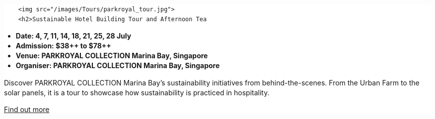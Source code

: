         <img src="/images/Tours/parkroyal_tour.jpg">
        <h2>Sustainable Hotel Building Tour and Afternoon Tea
</h2>
      </div>
      <div class="programmes__item__detail">
        <ul>
          <li>
            <strong>
              Date: 4, 7, 11, 14, 18, 21, 25, 28 July</strong>
          </li>
          <li><strong>Admission: $38++ to $78++</strong></li>
          <li><strong>Venue: PARKROYAL COLLECTION Marina Bay, Singapore</strong></li>
          <li><strong>Organiser: PARKROYAL COLLECTION Marina Bay, Singapore</strong></li>
        </ul>
      </div>
      <div class="programmes__item__body">
        <p>
      Discover PARKROYAL COLLECTION Marina Bay’s sustainability initiatives from behind-the-scenes. From the Urban Farm to the solar panels, it is a tour to showcase how sustainability is practiced in hospitality.
        </p>
      </div>
    </div>
    <div class="programmes__item__actions">
      <a href="/sustainable-hotel-building-tour-and-afternoon-tea/" class="button-primary">
        Find out more
      </a>
    </div>
  </div>
			  <!-- Farm Tours and Weekend Brunches-->
		  <div class="programmes__item col is-one-third">
    <div class="programmes__item__wrapper">
      <div class="programmes__item__header">